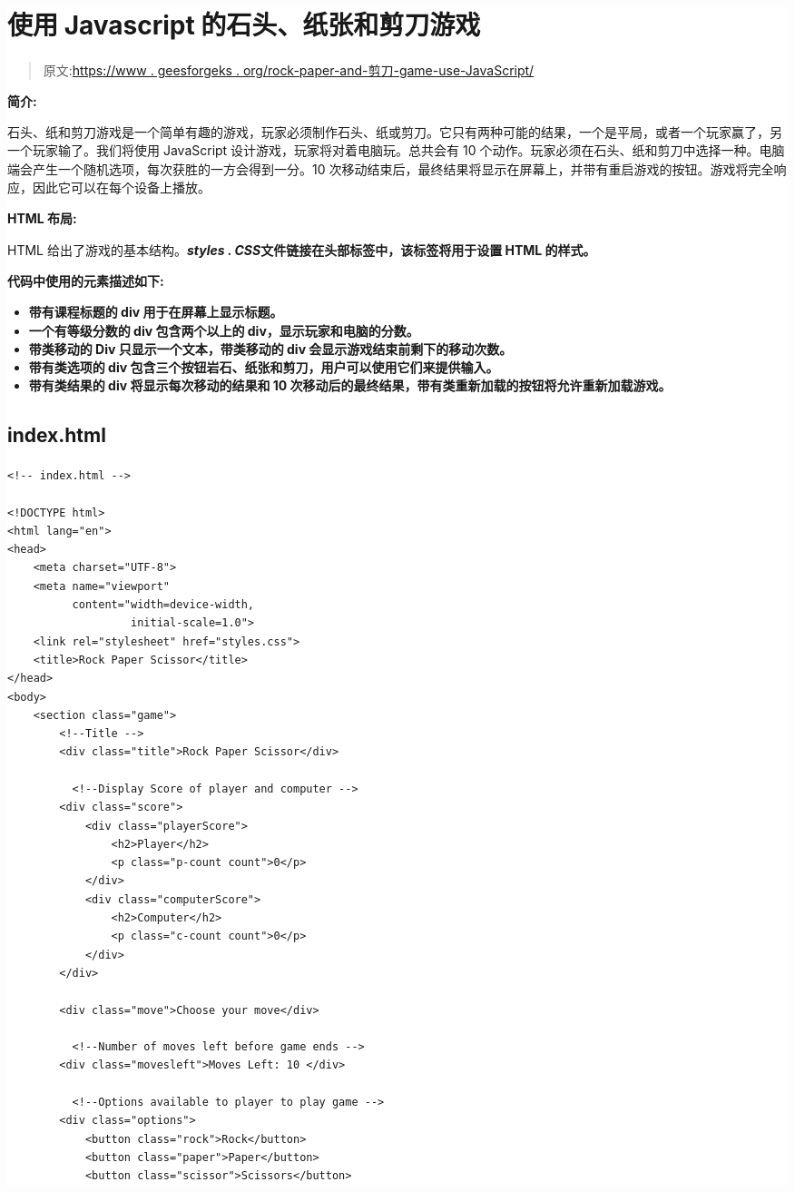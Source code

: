 # 使用 Javascript 的石头、纸张和剪刀游戏

> 原文:[https://www . geesforgeks . org/rock-paper-and-剪刀-game-use-JavaScript/](https://www.geeksforgeeks.org/rock-paper-and-scissor-game-using-javascript/)

**简介:**

石头、纸和剪刀游戏是一个简单有趣的游戏，玩家必须制作石头、纸或剪刀。它只有两种可能的结果，一个是平局，或者一个玩家赢了，另一个玩家输了。我们将使用 JavaScript 设计游戏，玩家将对着电脑玩。总共会有 10 个动作。玩家必须在石头、纸和剪刀中选择一种。电脑端会产生一个随机选项，每次获胜的一方会得到一分。10 次移动结束后，最终结果将显示在屏幕上，并带有重启游戏的按钮。游戏将完全响应，因此它可以在每个设备上播放。

**HTML 布局:**

HTML 给出了游戏的基本结构。***styles . CSS*****文件链接在头部标签中，该标签将用于设置 HTML 的样式。**

**代码中使用的元素描述如下:**

*   **带有课程标题的 div 用于在屏幕上显示标题。**
*   **一个有等级分数的 div 包含两个以上的 div，显示玩家和电脑的分数。**
*   **带类移动的 Div 只显示一个文本，带类移动的 div 会显示游戏结束前剩下的移动次数。**
*   **带有类选项的 div 包含三个按钮岩石、纸张和剪刀，用户可以使用它们来提供输入。**
*   **带有类结果的 div 将显示每次移动的结果和 10 次移动后的最终结果，带有类重新加载的按钮将允许重新加载游戏。**

## **index.html**

```
<!-- index.html -->

<!DOCTYPE html>
<html lang="en">
<head>
    <meta charset="UTF-8">
    <meta name="viewport" 
          content="width=device-width, 
                   initial-scale=1.0">
    <link rel="stylesheet" href="styles.css">
    <title>Rock Paper Scissor</title>
</head>
<body>
    <section class="game">
        <!--Title -->
        <div class="title">Rock Paper Scissor</div>

          <!--Display Score of player and computer -->
        <div class="score">  
            <div class="playerScore">
                <h2>Player</h2>
                <p class="p-count count">0</p>
            </div>       
            <div class="computerScore">
                <h2>Computer</h2>
                <p class="c-count count">0</p>
            </div>
        </div>

        <div class="move">Choose your move</div>

          <!--Number of moves left before game ends -->
        <div class="movesleft">Moves Left: 10 </div>

          <!--Options available to player to play game -->
        <div class="options">
            <button class="rock">Rock</button>
            <button class="paper">Paper</button>
            <button class="scissor">Scissors</button>    
```